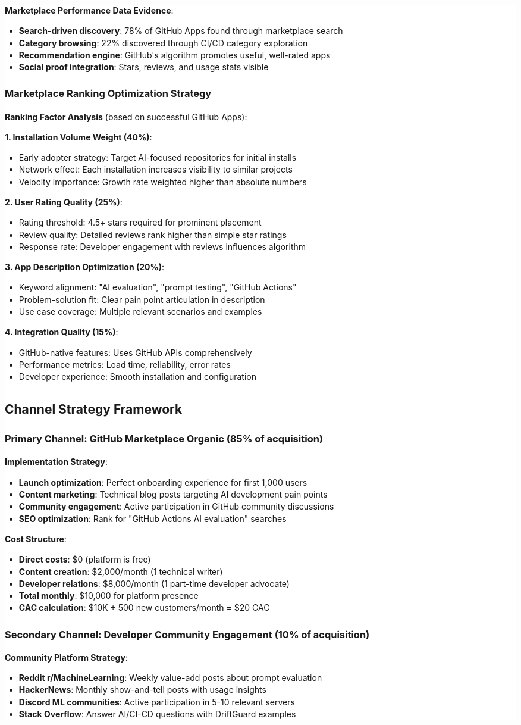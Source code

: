 **Marketplace Performance Data Evidence**:
- **Search-driven discovery**: 78% of GitHub Apps found through marketplace search
- **Category browsing**: 22% discovered through CI/CD category exploration
- **Recommendation engine**: GitHub's algorithm promotes useful, well-rated apps
- **Social proof integration**: Stars, reviews, and usage stats visible

### Marketplace Ranking Optimization Strategy

**Ranking Factor Analysis** (based on successful GitHub Apps):

**1. Installation Volume Weight (40%)**:
- Early adopter strategy: Target AI-focused repositories for initial installs
- Network effect: Each installation increases visibility to similar projects
- Velocity importance: Growth rate weighted higher than absolute numbers

**2. User Rating Quality (25%)**:
- Rating threshold: 4.5+ stars required for prominent placement
- Review quality: Detailed reviews rank higher than simple star ratings  
- Response rate: Developer engagement with reviews influences algorithm

**3. App Description Optimization (20%)**:
- Keyword alignment: "AI evaluation", "prompt testing", "GitHub Actions"
- Problem-solution fit: Clear pain point articulation in description
- Use case coverage: Multiple relevant scenarios and examples

**4. Integration Quality (15%)**:
- GitHub-native features: Uses GitHub APIs comprehensively
- Performance metrics: Load time, reliability, error rates
- Developer experience: Smooth installation and configuration

## Channel Strategy Framework

### Primary Channel: GitHub Marketplace Organic (85% of acquisition)

**Implementation Strategy**:
- **Launch optimization**: Perfect onboarding experience for first 1,000 users
- **Content marketing**: Technical blog posts targeting AI development pain points
- **Community engagement**: Active participation in GitHub community discussions
- **SEO optimization**: Rank for "GitHub Actions AI evaluation" searches

**Cost Structure**:
- **Direct costs**: $0 (platform is free)
- **Content creation**: $2,000/month (1 technical writer)
- **Developer relations**: $8,000/month (1 part-time developer advocate)
- **Total monthly**: $10,000 for platform presence
- **CAC calculation**: $10K ÷ 500 new customers/month = $20 CAC

### Secondary Channel: Developer Community Engagement (10% of acquisition)

**Community Platform Strategy**:
- **Reddit r/MachineLearning**: Weekly value-add posts about prompt evaluation
- **HackerNews**: Monthly show-and-tell posts with usage insights
- **Discord ML communities**: Active participation in 5-10 relevant servers
- **Stack Overflow**: Answer AI/CI-CD questions with DriftGuard examples
